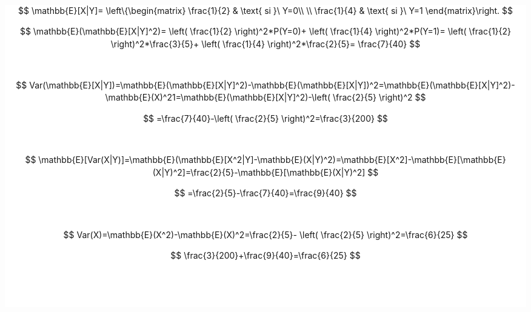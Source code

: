 

$$
\mathbb{E}[X|Y]=
\left\{\begin{matrix}
\frac{1}{2} & \text{ si }\ Y=0\\
\\
\frac{1}{4} & \text{ si }\ Y=1
\end{matrix}\right.
$$

$$
\mathbb{E}(\mathbb{E}[X|Y]^2)=
\left(
 \frac{1}{2}
\right)^2*P(Y=0)+
\left(
 \frac{1}{4}
\right)^2*P(Y=1)=
\left(
 \frac{1}{2}
\right)^2*\frac{3}{5}+
\left(
 \frac{1}{4}
\right)^2*\frac{2}{5}=
\frac{7}{40}
$$

<br>

$$
Var(\mathbb{E}[X|Y])=\mathbb{E}(\mathbb{E}[X|Y]^2)-\mathbb{E}(\mathbb{E}[X|Y])^2=\mathbb{E}(\mathbb{E}[X|Y]^2)-\mathbb{E}(X)^21=\mathbb{E}(\mathbb{E}[X|Y]^2)-\left(
 \frac{2}{5}
\right)^2
$$

$$
=\frac{7}{40}-\left(
 \frac{2}{5}
\right)^2=\frac{3}{200}
$$

<br>

$$
\mathbb{E}[Var(X|Y)]=\mathbb{E}(\mathbb{E}[X^2|Y]-\mathbb{E}(X|Y)^2)=\mathbb{E}[X^2]-\mathbb{E}[\mathbb{E}(X|Y)^2]=\frac{2}{5}-\mathbb{E}[\mathbb{E}(X|Y)^2]
$$

$$
=\frac{2}{5}-\frac{7}{40}=\frac{9}{40}
$$

<br>

$$
Var(X)=\mathbb{E}(X^2)-\mathbb{E}(X)^2=\frac{2}{5}-
\left(
 \frac{2}{5}
\right)^2=\frac{6}{25}
$$

$$
\frac{3}{200}+\frac{9}{40}=\frac{6}{25}
$$



<br><br><br>